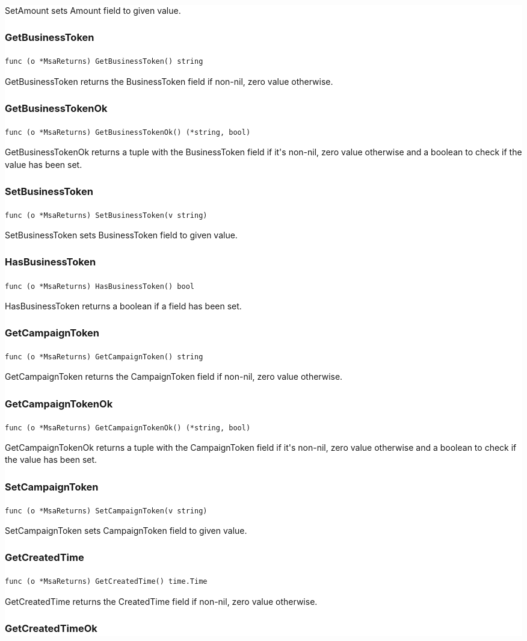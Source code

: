 SetAmount sets Amount field to given value.


### GetBusinessToken

`func (o *MsaReturns) GetBusinessToken() string`

GetBusinessToken returns the BusinessToken field if non-nil, zero value otherwise.

### GetBusinessTokenOk

`func (o *MsaReturns) GetBusinessTokenOk() (*string, bool)`

GetBusinessTokenOk returns a tuple with the BusinessToken field if it's non-nil, zero value otherwise
and a boolean to check if the value has been set.

### SetBusinessToken

`func (o *MsaReturns) SetBusinessToken(v string)`

SetBusinessToken sets BusinessToken field to given value.

### HasBusinessToken

`func (o *MsaReturns) HasBusinessToken() bool`

HasBusinessToken returns a boolean if a field has been set.

### GetCampaignToken

`func (o *MsaReturns) GetCampaignToken() string`

GetCampaignToken returns the CampaignToken field if non-nil, zero value otherwise.

### GetCampaignTokenOk

`func (o *MsaReturns) GetCampaignTokenOk() (*string, bool)`

GetCampaignTokenOk returns a tuple with the CampaignToken field if it's non-nil, zero value otherwise
and a boolean to check if the value has been set.

### SetCampaignToken

`func (o *MsaReturns) SetCampaignToken(v string)`

SetCampaignToken sets CampaignToken field to given value.


### GetCreatedTime

`func (o *MsaReturns) GetCreatedTime() time.Time`

GetCreatedTime returns the CreatedTime field if non-nil, zero value otherwise.

### GetCreatedTimeOk
